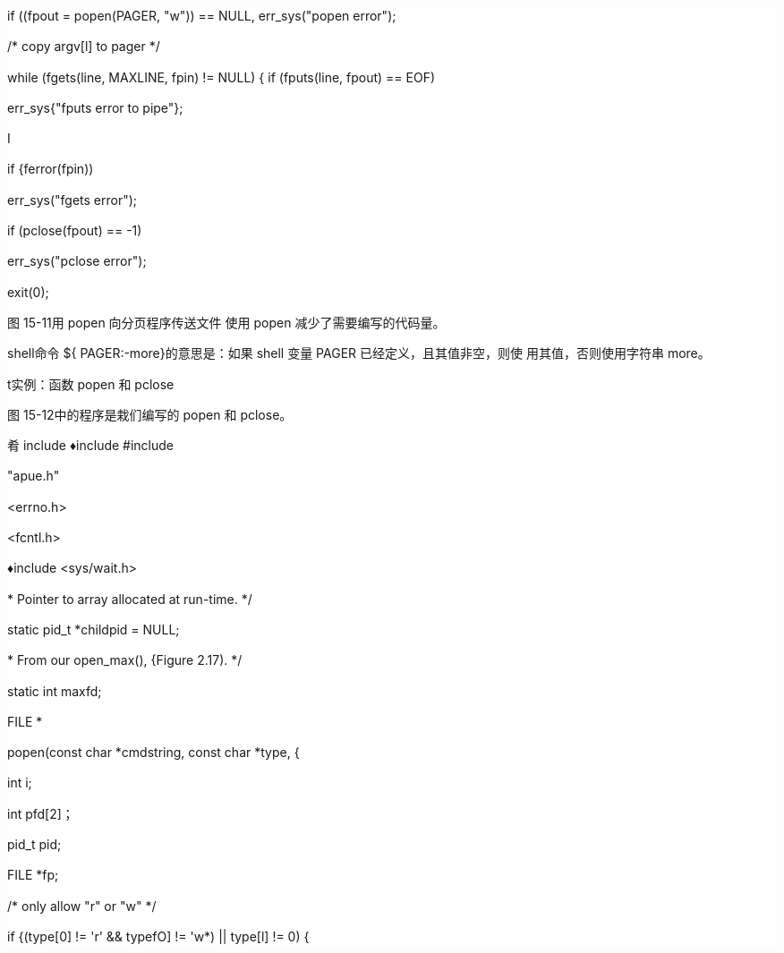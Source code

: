 if ((fpout = popen(PAGER, "w")) == NULL, err_sys("popen error");

/* copy argv[l] to pager */

while (fgets(line, MAXLINE, fpin) != NULL) { if (fputs(line, fpout) == EOF)

err_sys{"fputs error to pipe"};

I

if {ferror(fpin))

err_sys("fgets error");

if (pclose(fpout) == -1)

err_sys("pclose error");

exit(0);

图 15-11用 popen 向分页程序传送文件 使用 popen 减少了需要编写的代码量。

shell命令 ${ PAGER:-more}的意思是：如果 shell 变量 PAGER 已经定义，且其值非空，则使 用其值，否则使用字符串 more。

t实例：函数 popen 和 pclose

图 15-12中的程序是栽们编写的 popen 和 pclose。

肴 include ♦include #include



"apue.h"

<errno.h>

<fcntl.h>



♦include <sys/wait.h>



\* Pointer to array allocated at run-time. */

static pid_t *childpid = NULL;

\* From our open_max(), {Figure 2.17). */

static int    maxfd;

FILE *

popen(const char *cmdstring, const char *type, {

int    i;

int    pfd[2]；

pid_t    pid;

FILE    *fp;

/* only allow "r" or "w" */

if {(type[0] != 'r' && typefO] != 'w*)    || type[l] != 0) {
